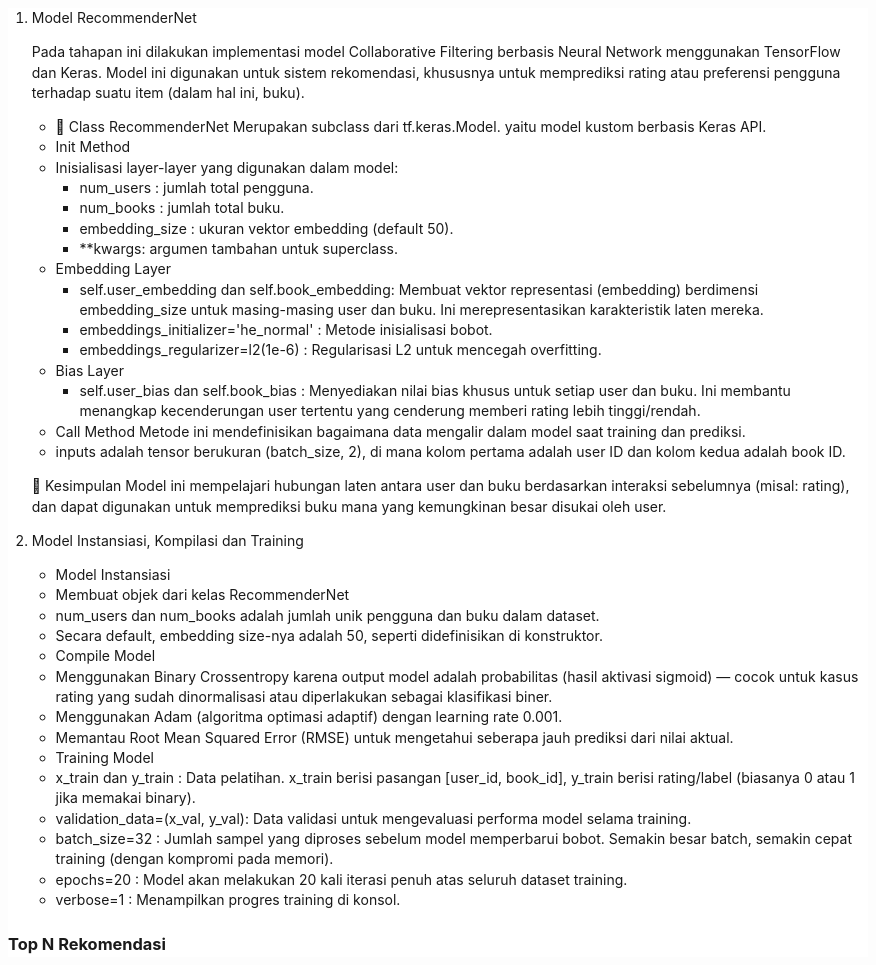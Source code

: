 1. Model RecommenderNet

    Pada tahapan ini dilakukan implementasi model Collaborative Filtering berbasis Neural Network menggunakan TensorFlow dan Keras. Model ini digunakan untuk sistem rekomendasi, khususnya untuk memprediksi rating atau preferensi pengguna terhadap suatu item (dalam hal ini, buku).
    - 🔹 Class RecommenderNet Merupakan subclass dari tf.keras.Model. yaitu model kustom berbasis Keras API. 
    - Init Method
    * Inisialisasi layer-layer yang digunakan dalam model:
        + num_users      : jumlah total pengguna.
        + num_books      : jumlah total buku.
        + embedding_size : ukuran vektor embedding (default 50).
        + **kwargs: argumen tambahan untuk superclass.
    * Embedding Layer
        + self.user_embedding dan self.book_embedding: Membuat vektor representasi (embedding) berdimensi embedding_size untuk masing-masing user dan buku. Ini merepresentasikan karakteristik laten mereka.
        + embeddings_initializer='he_normal' : Metode inisialisasi bobot.
        + embeddings_regularizer=l2(1e-6)    : Regularisasi L2 untuk mencegah overfitting.
    * Bias Layer
        + self.user_bias dan self.book_bias  : Menyediakan nilai bias khusus untuk setiap user dan buku. Ini membantu menangkap kecenderungan user tertentu yang cenderung memberi rating lebih tinggi/rendah.
    - Call Method 
    Metode ini mendefinisikan bagaimana data mengalir dalam model saat training dan prediksi.
    * inputs adalah tensor berukuran (batch_size, 2), di mana kolom pertama adalah user ID dan kolom kedua adalah book ID.

    📌 Kesimpulan
    Model ini mempelajari hubungan laten antara user dan buku berdasarkan interaksi sebelumnya (misal: rating), dan dapat digunakan untuk memprediksi buku mana yang kemungkinan besar disukai oleh user.

2. Model Instansiasi, Kompilasi dan Training 

    - Model Instansiasi
    * Membuat objek dari kelas RecommenderNet
    * num_users dan num_books adalah jumlah unik pengguna dan buku dalam dataset.
    * Secara default, embedding size-nya adalah 50, seperti didefinisikan di konstruktor.
    - Compile Model
    * Menggunakan Binary Crossentropy karena output model adalah probabilitas (hasil aktivasi sigmoid) — cocok untuk kasus rating yang sudah dinormalisasi atau diperlakukan sebagai klasifikasi biner.
    * Menggunakan Adam (algoritma optimasi adaptif) dengan learning rate 0.001.
    * Memantau Root Mean Squared Error (RMSE) untuk mengetahui seberapa jauh prediksi dari nilai aktual.
    - Training Model
    * x_train dan y_train           : Data pelatihan. x_train berisi pasangan [user_id, book_id], y_train berisi rating/label (biasanya 0 atau 1 jika memakai binary).
    * validation_data=(x_val, y_val): Data validasi untuk mengevaluasi performa model selama training.
    * batch_size=32                 : Jumlah sampel yang diproses sebelum model memperbarui bobot. Semakin besar batch, semakin cepat training (dengan kompromi pada memori).
    * epochs=20                     : Model akan melakukan 20 kali iterasi penuh atas seluruh dataset training.
    * verbose=1                     : Menampilkan progres training di konsol.

### Top N Rekomendasi
